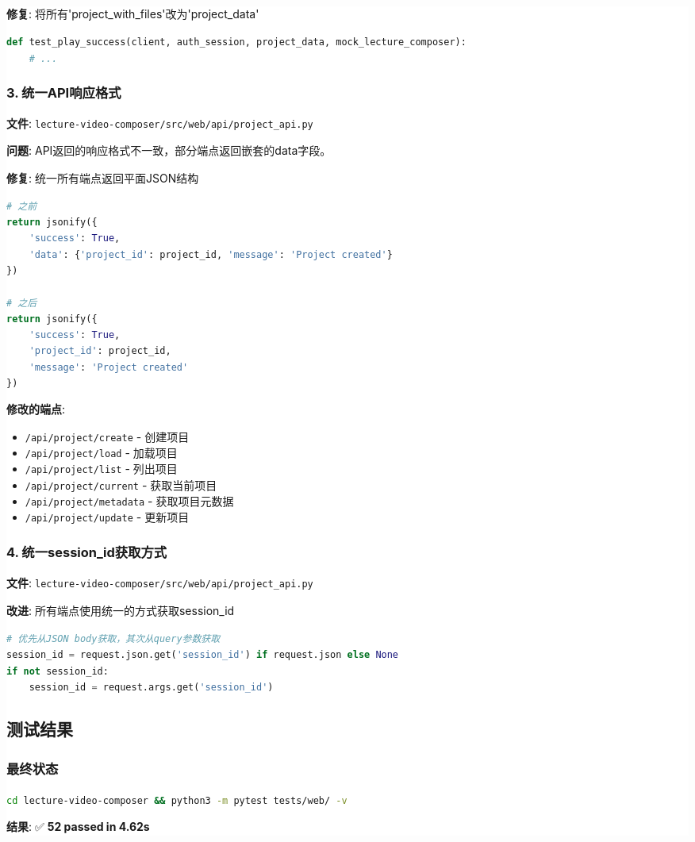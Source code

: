 **修复**: 将所有'project_with_files'改为'project_data'
```python
def test_play_success(client, auth_session, project_data, mock_lecture_composer):
    # ...
```

### 3. 统一API响应格式
**文件**: `lecture-video-composer/src/web/api/project_api.py`

**问题**: API返回的响应格式不一致，部分端点返回嵌套的data字段。

**修复**: 统一所有端点返回平面JSON结构
```python
# 之前
return jsonify({
    'success': True,
    'data': {'project_id': project_id, 'message': 'Project created'}
})

# 之后
return jsonify({
    'success': True,
    'project_id': project_id,
    'message': 'Project created'
})
```

**修改的端点**:
- `/api/project/create` - 创建项目
- `/api/project/load` - 加载项目
- `/api/project/list` - 列出项目
- `/api/project/current` - 获取当前项目
- `/api/project/metadata` - 获取项目元数据
- `/api/project/update` - 更新项目

### 4. 统一session_id获取方式
**文件**: `lecture-video-composer/src/web/api/project_api.py`

**改进**: 所有端点使用统一的方式获取session_id
```python
# 优先从JSON body获取，其次从query参数获取
session_id = request.json.get('session_id') if request.json else None
if not session_id:
    session_id = request.args.get('session_id')
```

## 测试结果

### 最终状态
```bash
cd lecture-video-composer && python3 -m pytest tests/web/ -v
```

**结果**: ✅ **52 passed in 4.62s**
